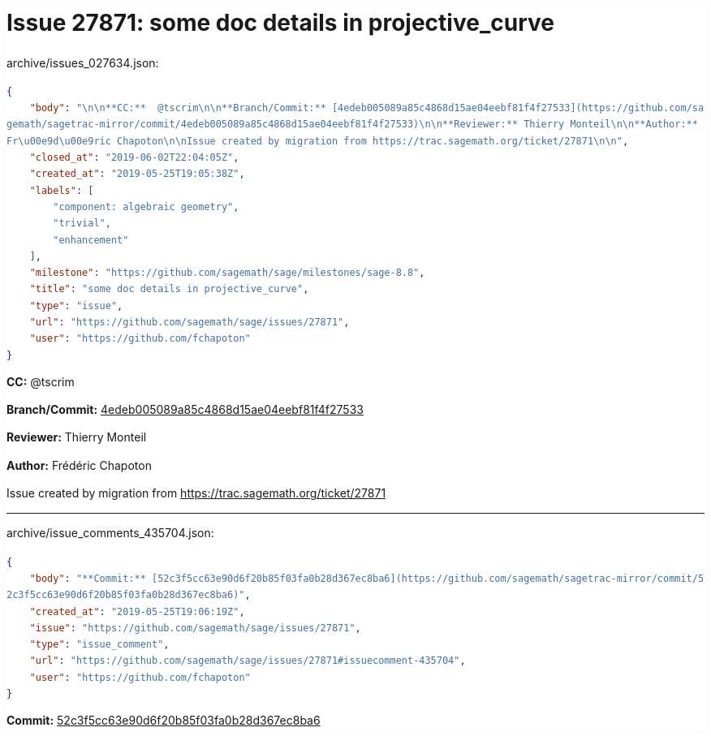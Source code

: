 # Issue 27871: some doc details in projective_curve

archive/issues_027634.json:
```json
{
    "body": "\n\n**CC:**  @tscrim\n\n**Branch/Commit:** [4edeb005089a85c4868d15ae04eebf81f4f27533](https://github.com/sagemath/sagetrac-mirror/commit/4edeb005089a85c4868d15ae04eebf81f4f27533)\n\n**Reviewer:** Thierry Monteil\n\n**Author:** Fr\u00e9d\u00e9ric Chapoton\n\nIssue created by migration from https://trac.sagemath.org/ticket/27871\n\n",
    "closed_at": "2019-06-02T22:04:05Z",
    "created_at": "2019-05-25T19:05:38Z",
    "labels": [
        "component: algebraic geometry",
        "trivial",
        "enhancement"
    ],
    "milestone": "https://github.com/sagemath/sage/milestones/sage-8.8",
    "title": "some doc details in projective_curve",
    "type": "issue",
    "url": "https://github.com/sagemath/sage/issues/27871",
    "user": "https://github.com/fchapoton"
}
```


**CC:**  @tscrim

**Branch/Commit:** [4edeb005089a85c4868d15ae04eebf81f4f27533](https://github.com/sagemath/sagetrac-mirror/commit/4edeb005089a85c4868d15ae04eebf81f4f27533)

**Reviewer:** Thierry Monteil

**Author:** Frédéric Chapoton

Issue created by migration from https://trac.sagemath.org/ticket/27871





---

archive/issue_comments_435704.json:
```json
{
    "body": "**Commit:** [52c3f5cc63e90d6f20b85f03fa0b28d367ec8ba6](https://github.com/sagemath/sagetrac-mirror/commit/52c3f5cc63e90d6f20b85f03fa0b28d367ec8ba6)",
    "created_at": "2019-05-25T19:06:19Z",
    "issue": "https://github.com/sagemath/sage/issues/27871",
    "type": "issue_comment",
    "url": "https://github.com/sagemath/sage/issues/27871#issuecomment-435704",
    "user": "https://github.com/fchapoton"
}
```

**Commit:** [52c3f5cc63e90d6f20b85f03fa0b28d367ec8ba6](https://github.com/sagemath/sagetrac-mirror/commit/52c3f5cc63e90d6f20b85f03fa0b28d367ec8ba6)
